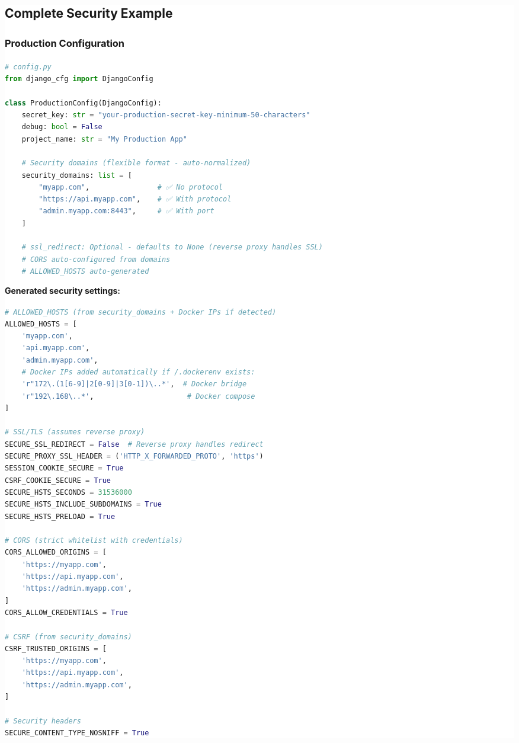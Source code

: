 ## Complete Security Example

### Production Configuration

```python
# config.py
from django_cfg import DjangoConfig

class ProductionConfig(DjangoConfig):
    secret_key: str = "your-production-secret-key-minimum-50-characters"
    debug: bool = False
    project_name: str = "My Production App"

    # Security domains (flexible format - auto-normalized)
    security_domains: list = [
        "myapp.com",                # ✅ No protocol
        "https://api.myapp.com",    # ✅ With protocol
        "admin.myapp.com:8443",     # ✅ With port
    ]

    # ssl_redirect: Optional - defaults to None (reverse proxy handles SSL)
    # CORS auto-configured from domains
    # ALLOWED_HOSTS auto-generated
```

**Generated security settings:**

```python
# ALLOWED_HOSTS (from security_domains + Docker IPs if detected)
ALLOWED_HOSTS = [
    'myapp.com',
    'api.myapp.com',
    'admin.myapp.com',
    # Docker IPs added automatically if /.dockerenv exists:
    'r"172\.(1[6-9]|2[0-9]|3[0-1])\..*',  # Docker bridge
    'r"192\.168\..*',                      # Docker compose
]

# SSL/TLS (assumes reverse proxy)
SECURE_SSL_REDIRECT = False  # Reverse proxy handles redirect
SECURE_PROXY_SSL_HEADER = ('HTTP_X_FORWARDED_PROTO', 'https')
SESSION_COOKIE_SECURE = True
CSRF_COOKIE_SECURE = True
SECURE_HSTS_SECONDS = 31536000
SECURE_HSTS_INCLUDE_SUBDOMAINS = True
SECURE_HSTS_PRELOAD = True

# CORS (strict whitelist with credentials)
CORS_ALLOWED_ORIGINS = [
    'https://myapp.com',
    'https://api.myapp.com',
    'https://admin.myapp.com',
]
CORS_ALLOW_CREDENTIALS = True

# CSRF (from security_domains)
CSRF_TRUSTED_ORIGINS = [
    'https://myapp.com',
    'https://api.myapp.com',
    'https://admin.myapp.com',
]

# Security headers
SECURE_CONTENT_TYPE_NOSNIFF = True
```